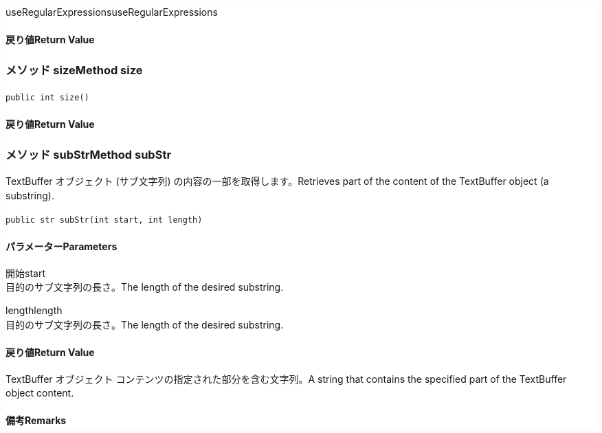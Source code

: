 <span data-ttu-id="1a5ad-274">useRegularExpressions</span><span class="sxs-lookup"><span data-stu-id="1a5ad-274">useRegularExpressions</span></span>  

#### <a name="return-value"></a><span data-ttu-id="1a5ad-275">戻り値</span><span class="sxs-lookup"><span data-stu-id="1a5ad-275">Return Value</span></span>

### <a name="method-size"></a><span data-ttu-id="1a5ad-276">メソッド size</span><span class="sxs-lookup"><span data-stu-id="1a5ad-276">Method size</span></span>

    public int size()

#### <a name="return-value"></a><span data-ttu-id="1a5ad-277">戻り値</span><span class="sxs-lookup"><span data-stu-id="1a5ad-277">Return Value</span></span>

### <a name="method-substr"></a><span data-ttu-id="1a5ad-278">メソッド subStr</span><span class="sxs-lookup"><span data-stu-id="1a5ad-278">Method subStr</span></span>

<span data-ttu-id="1a5ad-279">TextBuffer オブジェクト (サブ文字列) の内容の一部を取得します。</span><span class="sxs-lookup"><span data-stu-id="1a5ad-279">Retrieves part of the content of the TextBuffer object (a substring).</span></span>

    public str subStr(int start, int length)

#### <a name="parameters"></a><span data-ttu-id="1a5ad-280">パラメーター</span><span class="sxs-lookup"><span data-stu-id="1a5ad-280">Parameters</span></span>

<span data-ttu-id="1a5ad-281">開始</span><span class="sxs-lookup"><span data-stu-id="1a5ad-281">start</span></span>  
<span data-ttu-id="1a5ad-282">目的のサブ文字列の長さ。</span><span class="sxs-lookup"><span data-stu-id="1a5ad-282">The length of the desired substring.</span></span>



<span data-ttu-id="1a5ad-283">length</span><span class="sxs-lookup"><span data-stu-id="1a5ad-283">length</span></span>  
<span data-ttu-id="1a5ad-284">目的のサブ文字列の長さ。</span><span class="sxs-lookup"><span data-stu-id="1a5ad-284">The length of the desired substring.</span></span>

#### <a name="return-value"></a><span data-ttu-id="1a5ad-285">戻り値</span><span class="sxs-lookup"><span data-stu-id="1a5ad-285">Return Value</span></span>

<span data-ttu-id="1a5ad-286">TextBuffer オブジェクト コンテンツの指定された部分を含む文字列。</span><span class="sxs-lookup"><span data-stu-id="1a5ad-286">A string that contains the specified part of the TextBuffer object content.</span></span>

#### <a name="remarks"></a><span data-ttu-id="1a5ad-287">備考</span><span class="sxs-lookup"><span data-stu-id="1a5ad-287">Remarks</span></span>
